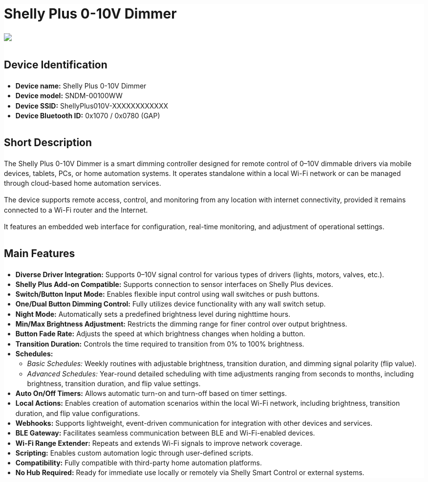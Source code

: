 # Shelly Plus 0-10V Dimmer

![](https://kb.shelly.cloud/__attachments/229146742/Shelly%20plus%200-10%20dimmer.jpg?inst-v=06e25fb6-1df6-4585-801d-931808676f21)

## Device Identification

- **Device name:** Shelly Plus 0-10V Dimmer  
- **Device model:** SNDM-00100WW  
- **Device SSID:** ShellyPlus010V-XXXXXXXXXXXX  
- **Device Bluetooth ID:** 0x1070 / 0x0780 (GAP)  

## Short Description

The Shelly Plus 0-10V Dimmer is a smart dimming controller designed for remote control of 0–10V dimmable drivers via mobile devices, tablets, PCs, or home automation systems. It operates standalone within a local Wi-Fi network or can be managed through cloud-based home automation services.

The device supports remote access, control, and monitoring from any location with internet connectivity, provided it remains connected to a Wi-Fi router and the Internet.

It features an embedded web interface for configuration, real-time monitoring, and adjustment of operational settings.

## Main Features

- **Diverse Driver Integration:** Supports 0–10V signal control for various types of drivers (lights, motors, valves, etc.).
- **Shelly Plus Add-on Compatible:** Supports connection to sensor interfaces on Shelly Plus devices.
- **Switch/Button Input Mode:** Enables flexible input control using wall switches or push buttons.
- **One/Dual Button Dimming Control:** Fully utilizes device functionality with any wall switch setup.
- **Night Mode:** Automatically sets a predefined brightness level during nighttime hours.
- **Min/Max Brightness Adjustment:** Restricts the dimming range for finer control over output brightness.
- **Button Fade Rate:** Adjusts the speed at which brightness changes when holding a button.
- **Transition Duration:** Controls the time required to transition from 0% to 100% brightness.
- **Schedules:**
  - *Basic Schedules:* Weekly routines with adjustable brightness, transition duration, and dimming signal polarity (flip value).
  - *Advanced Schedules:* Year-round detailed scheduling with time adjustments ranging from seconds to months, including brightness, transition duration, and flip value settings.
- **Auto On/Off Timers:** Allows automatic turn-on and turn-off based on timer settings.
- **Local Actions:** Enables creation of automation scenarios within the local Wi-Fi network, including brightness, transition duration, and flip value configurations.
- **Webhooks:** Supports lightweight, event-driven communication for integration with other devices and services.
- **BLE Gateway:** Facilitates seamless communication between BLE and Wi-Fi-enabled devices.
- **Wi-Fi Range Extender:** Repeats and extends Wi-Fi signals to improve network coverage.
- **Scripting:** Enables custom automation logic through user-defined scripts.
- **Compatibility:** Fully compatible with third-party home automation platforms.
- **No Hub Required:** Ready for immediate use locally or remotely via Shelly Smart Control or external systems.

